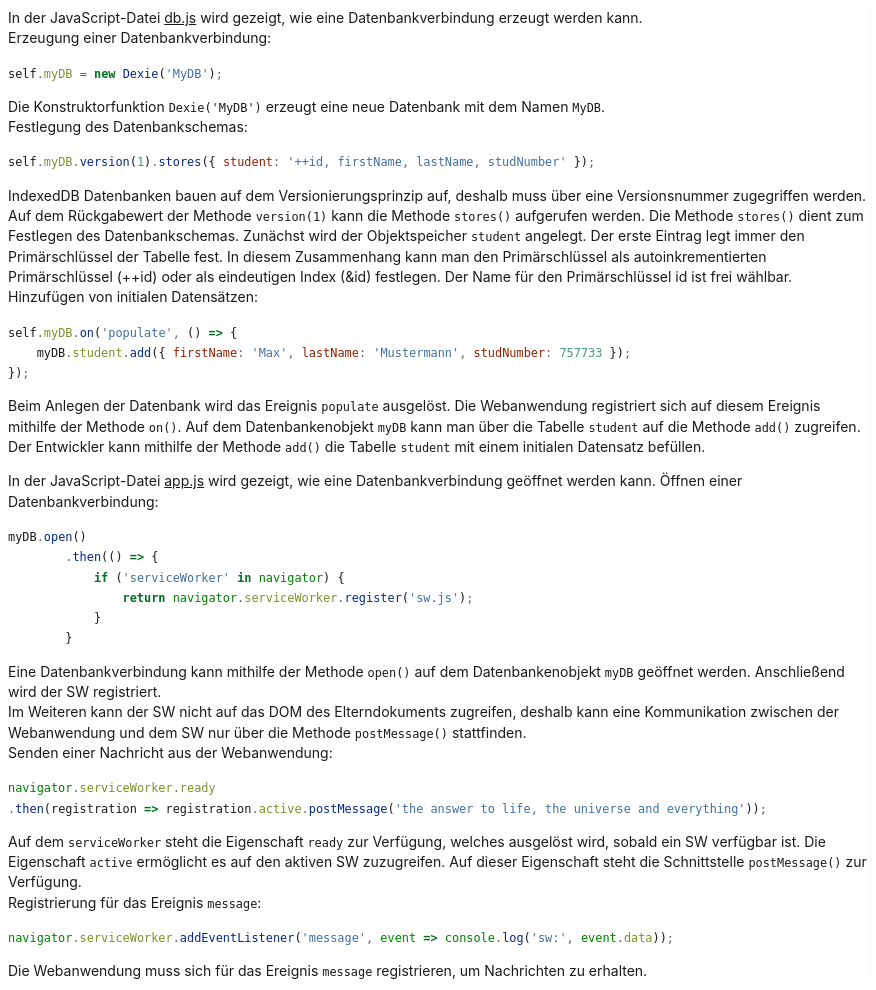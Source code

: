 In der JavaScript-Datei [db.js](http://192.168.178.106/janiktinz/pwa-cookbook/blob/master/codeExamples/indexedDB/db.js) wird gezeigt, wie eine Datenbankverbindung erzeugt werden kann.   
Erzeugung einer Datenbankverbindung:   
```javascript
self.myDB = new Dexie('MyDB');
```
Die Konstruktorfunktion `Dexie('MyDB')` erzeugt eine neue Datenbank mit dem Namen `MyDB`.   
Festlegung des Datenbankschemas:   
```javascript
self.myDB.version(1).stores({ student: '++id, firstName, lastName, studNumber' });
```
IndexedDB Datenbanken bauen auf dem Versionierungsprinzip auf, deshalb muss über eine Versionsnummer zugegriffen werden. Auf dem Rückgabewert der Methode `version(1)` kann die Methode `stores()` aufgerufen werden. Die Methode `stores()` dient zum Festlegen des Datenbankschemas. Zunächst wird der Objektspeicher `student` angelegt. Der erste Eintrag legt immer den Primärschlüssel der Tabelle fest. In diesem Zusammenhang kann man den Primärschlüssel als autoinkrementierten Primärschlüssel (++id) oder als eindeutigen Index (&id) festlegen. Der Name für den Primärschlüssel id ist frei wählbar.   
Hinzufügen von initialen Datensätzen:   
```javascript
self.myDB.on('populate', () => {
    myDB.student.add({ firstName: 'Max', lastName: 'Mustermann', studNumber: 757733 });
});
```
Beim Anlegen der Datenbank wird das Ereignis `populate` ausgelöst. Die Webanwendung registriert sich auf diesem Ereignis mithilfe der Methode `on()`. Auf dem Datenbankenobjekt `myDB` kann man über die Tabelle `student` auf die Methode `add()` zugreifen. Der Entwickler kann mithilfe der Methode `add()` die Tabelle `student` mit einem initialen Datensatz befüllen.   

In der JavaScript-Datei [app.js](http://192.168.178.106/janiktinz/pwa-cookbook/blob/master/codeExamples/indexedDB/app.js) wird gezeigt, wie eine Datenbankverbindung geöffnet werden kann. 
Öffnen einer Datenbankverbindung:   
```javascript
myDB.open()
        .then(() => {
            if ('serviceWorker' in navigator) {
                return navigator.serviceWorker.register('sw.js');
            }
        }
```  
Eine Datenbankverbindung kann mithilfe der Methode `open()` auf dem Datenbankenobjekt `myDB` geöffnet werden. Anschließend wird der SW registriert.   
Im Weiteren kann der SW nicht auf das DOM des Elterndokuments zugreifen, deshalb kann eine Kommunikation zwischen der Webanwendung und dem SW nur über die Methode `postMessage()` stattfinden.    
Senden einer Nachricht aus der Webanwendung: 
```javascript
navigator.serviceWorker.ready
.then(registration => registration.active.postMessage('the answer to life, the universe and everything'));
```
Auf dem `serviceWorker` steht die Eigenschaft `ready` zur Verfügung, welches ausgelöst wird, sobald ein SW verfügbar ist. Die Eigenschaft `active` ermöglicht es auf den aktiven SW zuzugreifen. Auf dieser Eigenschaft steht die Schnittstelle `postMessage()` zur Verfügung.   
Registrierung für das Ereignis `message`:   
```javascript
navigator.serviceWorker.addEventListener('message', event => console.log('sw:', event.data));
```
Die Webanwendung muss sich für das Ereignis `message` registrieren, um Nachrichten zu erhalten.   

